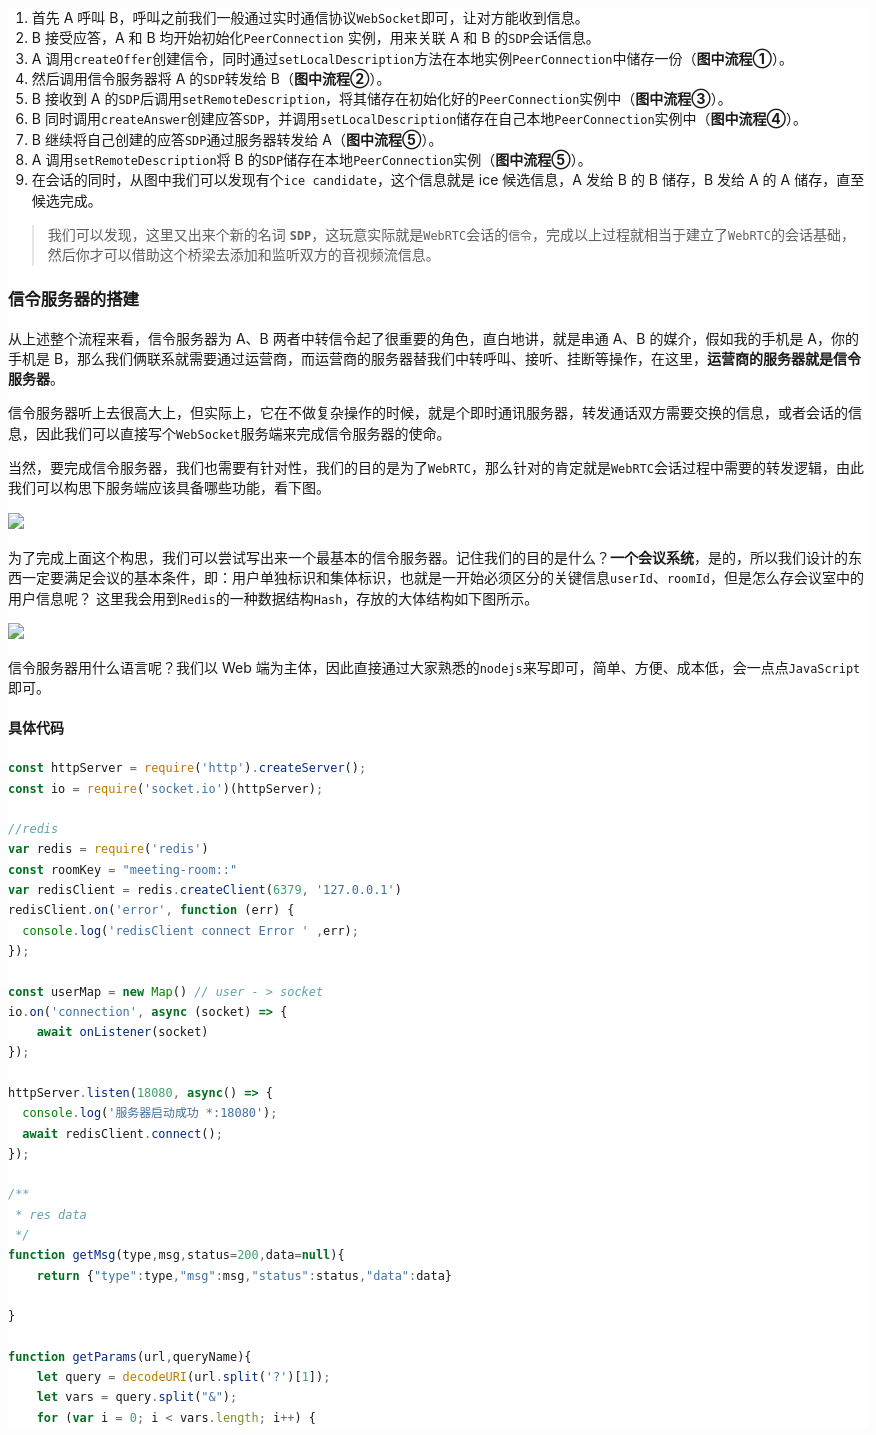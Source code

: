 1. 首先 A 呼叫 B，呼叫之前我们一般通过实时通信协议`WebSocket`即可，让对方能收到信息。
2. B 接受应答，A 和 B 均开始初始化`PeerConnection` 实例，用来关联 A 和 B 的`SDP`会话信息。
3. A 调用`createOffer`创建信令，同时通过`setLocalDescription`方法在本地实例`PeerConnection`中储存一份（**图中流程①**）。
4. 然后调用信令服务器将 A 的`SDP`转发给 B（**图中流程②**）。
5. B 接收到 A 的`SDP`后调用`setRemoteDescription`，将其储存在初始化好的`PeerConnection`实例中（**图中流程③**）。
6. B 同时调用`createAnswer`创建应答`SDP`，并调用`setLocalDescription`储存在自己本地`PeerConnection`实例中（**图中流程④**）。
7. B 继续将自己创建的应答`SDP`通过服务器转发给 A（**图中流程⑤**）。
8. A 调用`setRemoteDescription`将 B 的`SDP`储存在本地`PeerConnection`实例（**图中流程⑤**）。
9. 在会话的同时，从图中我们可以发现有个`ice candidate`，这个信息就是 ice 候选信息，A 发给 B 的 B 储存，B 发给 A 的 A 储存，直至候选完成。

> 我们可以发现，这里又出来个新的名词 **`SDP`**，这玩意实际就是`WebRTC`会话的`信令`，完成以上过程就相当于建立了`WebRTC`的会话基础，然后你才可以借助这个桥梁去添加和监听双方的音视频流信息。

### 信令服务器的搭建

从上述整个流程来看，信令服务器为 A、B 两者中转信令起了很重要的角色，直白地讲，就是串通 A、B 的媒介，假如我的手机是 A，你的手机是 B，那么我们俩联系就需要通过运营商，而运营商的服务器替我们中转呼叫、接听、挂断等操作，在这里，**运营商的服务器就是信令服务器**。

信令服务器听上去很高大上，但实际上，它在不做复杂操作的时候，就是个即时通讯服务器，转发通话双方需要交换的信息，或者会话的信息，因此我们可以直接写个`WebSocket`服务端来完成信令服务器的使命。

当然，要完成信令服务器，我们也需要有针对性，我们的目的是为了`WebRTC`，那么针对的肯定就是`WebRTC`会话过程中需要的转发逻辑，由此我们可以构思下服务端应该具备哪些功能，看下图。

![](https://p3-juejin.byteimg.com/tos-cn-i-k3u1fbpfcp/b728a5be84794491b11757d89cb006e0~tplv-k3u1fbpfcp-jj-mark:3024:0:0:0:q75.awebp)

为了完成上面这个构思，我们可以尝试写出来一个最基本的信令服务器。记住我们的目的是什么？**一个会议系统**，是的，所以我们设计的东西一定要满足会议的基本条件，即：用户单独标识和集体标识，也就是一开始必须区分的关键信息`userId`、`roomId`，但是怎么存会议室中的用户信息呢？ 这里我会用到`Redis`的一种数据结构`Hash`，存放的大体结构如下图所示。

![](https://p3-juejin.byteimg.com/tos-cn-i-k3u1fbpfcp/8e6a44604e56403e80f32150140db6b0~tplv-k3u1fbpfcp-jj-mark:3024:0:0:0:q75.awebp)

信令服务器用什么语言呢？我们以 Web 端为主体，因此直接通过大家熟悉的`nodejs`来写即可，简单、方便、成本低，会一点点`JavaScript`即可。

#### 具体代码
```js
const httpServer = require('http').createServer();
const io = require('socket.io')(httpServer);

//redis
var redis = require('redis')
const roomKey = "meeting-room::"
var redisClient = redis.createClient(6379, '127.0.0.1')
redisClient.on('error', function (err) {
  console.log('redisClient connect Error ' ,err);
});

const userMap = new Map() // user - > socket
io.on('connection', async (socket) => {
    await onListener(socket)
});

httpServer.listen(18080, async() => {
  console.log('服务器启动成功 *:18080');
  await redisClient.connect();
});

/**
 * res data
 */
function getMsg(type,msg,status=200,data=null){
    return {"type":type,"msg":msg,"status":status,"data":data}

}

function getParams(url,queryName){
    let query = decodeURI(url.split('?')[1]);
    let vars = query.split("&");
    for (var i = 0; i < vars.length; i++) {
```